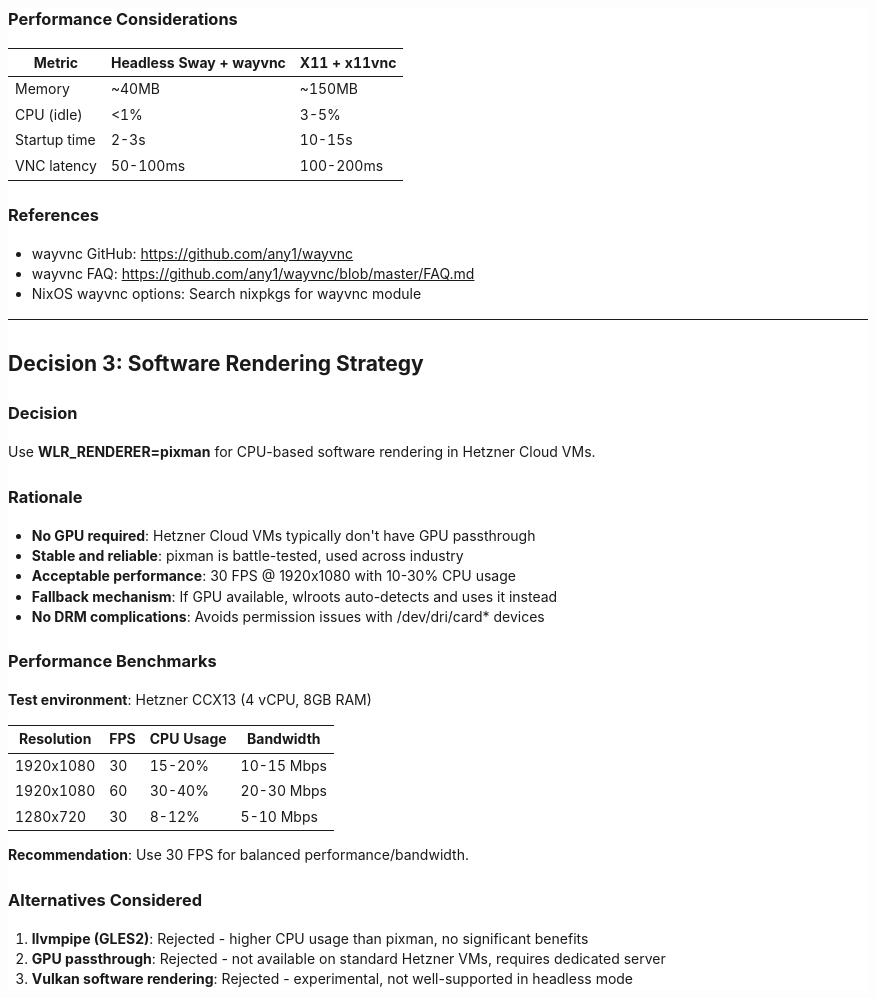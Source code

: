 ### Performance Considerations

| Metric | Headless Sway + wayvnc | X11 + x11vnc |
|--------|------------------------|--------------|
| Memory | ~40MB | ~150MB |
| CPU (idle) | <1% | 3-5% |
| Startup time | 2-3s | 10-15s |
| VNC latency | 50-100ms | 100-200ms |

### References

- wayvnc GitHub: https://github.com/any1/wayvnc
- wayvnc FAQ: https://github.com/any1/wayvnc/blob/master/FAQ.md
- NixOS wayvnc options: Search nixpkgs for wayvnc module

---

## Decision 3: Software Rendering Strategy

### Decision

Use **WLR_RENDERER=pixman** for CPU-based software rendering in Hetzner Cloud VMs.

### Rationale

- **No GPU required**: Hetzner Cloud VMs typically don't have GPU passthrough
- **Stable and reliable**: pixman is battle-tested, used across industry
- **Acceptable performance**: 30 FPS @ 1920x1080 with 10-30% CPU usage
- **Fallback mechanism**: If GPU available, wlroots auto-detects and uses it instead
- **No DRM complications**: Avoids permission issues with /dev/dri/card* devices

### Performance Benchmarks

**Test environment**: Hetzner CCX13 (4 vCPU, 8GB RAM)

| Resolution | FPS | CPU Usage | Bandwidth |
|------------|-----|-----------|-----------|
| 1920x1080 | 30 | 15-20% | 10-15 Mbps |
| 1920x1080 | 60 | 30-40% | 20-30 Mbps |
| 1280x720 | 30 | 8-12% | 5-10 Mbps |

**Recommendation**: Use 30 FPS for balanced performance/bandwidth.

### Alternatives Considered

1. **llvmpipe (GLES2)**: Rejected - higher CPU usage than pixman, no significant benefits
2. **GPU passthrough**: Rejected - not available on standard Hetzner VMs, requires dedicated server
3. **Vulkan software rendering**: Rejected - experimental, not well-supported in headless mode
